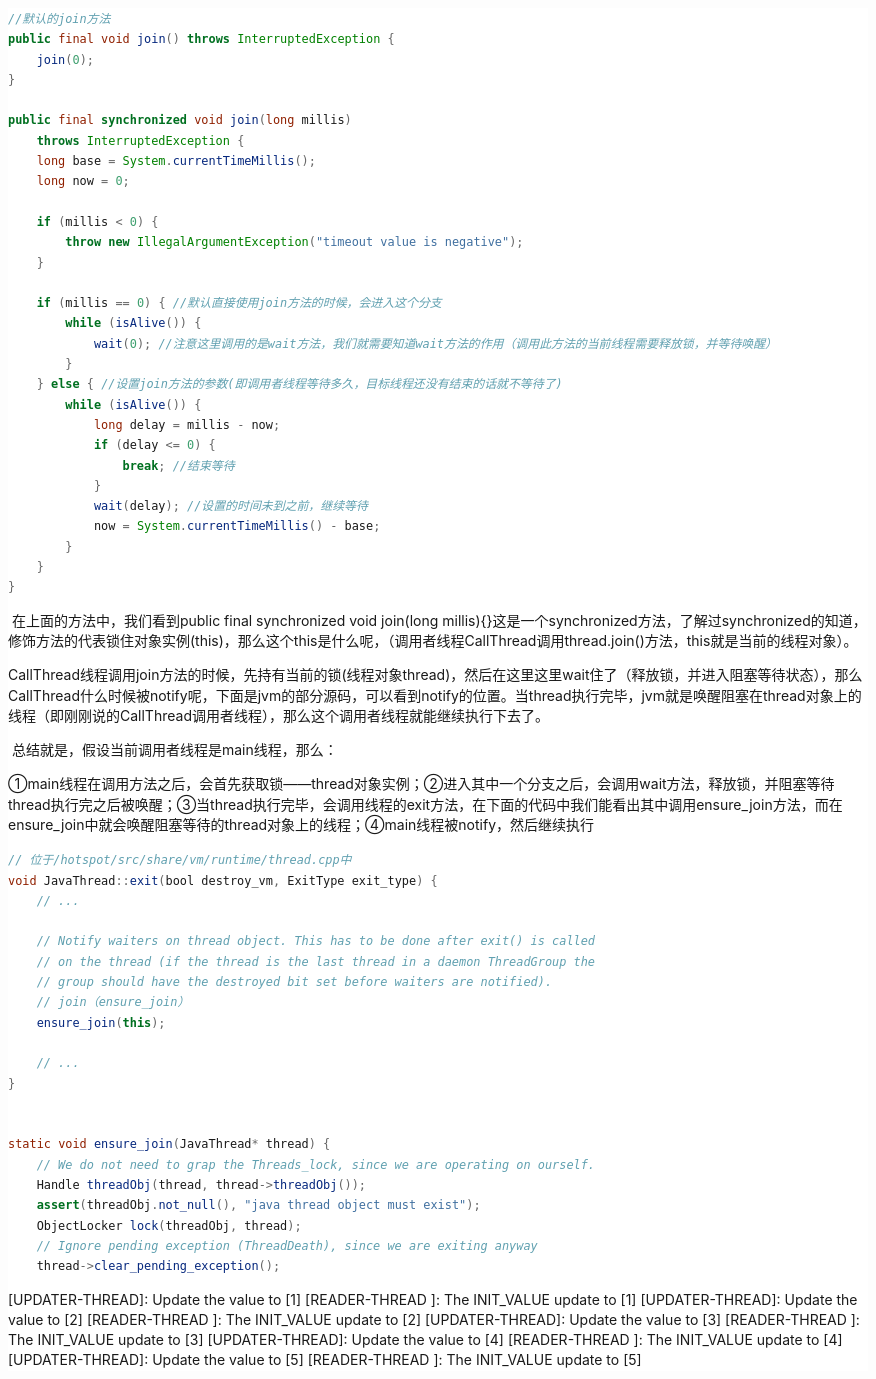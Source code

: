```java
//默认的join方法
public final void join() throws InterruptedException {
    join(0);
}

public final synchronized void join(long millis)
    throws InterruptedException {
    long base = System.currentTimeMillis();
    long now = 0;

    if (millis < 0) {
        throw new IllegalArgumentException("timeout value is negative");
    }

    if (millis == 0) { //默认直接使用join方法的时候，会进入这个分支
        while (isAlive()) {
            wait(0); //注意这里调用的是wait方法，我们就需要知道wait方法的作用（调用此方法的当前线程需要释放锁，并等待唤醒）
        }
    } else { //设置join方法的参数(即调用者线程等待多久，目标线程还没有结束的话就不等待了)
        while (isAlive()) {
            long delay = millis - now;
            if (delay <= 0) {
                break; //结束等待
            }
            wait(delay); //设置的时间未到之前，继续等待
            now = System.currentTimeMillis() - base;
        }
    }
}
```

​		在上面的方法中，我们看到public final synchronized void join(long millis){}这是一个synchronized方法，了解过synchronized的知道，修饰方法的代表锁住对象实例(this)，那么这个this是什么呢，（调用者线程CallThread调用thread.join()方法，this就是当前的线程对象）。

​		CallThread线程调用join方法的时候，先持有当前的锁(线程对象thread)，然后在这里这里wait住了（释放锁，并进入阻塞等待状态），那么CallThread什么时候被notify呢，下面是jvm的部分源码，可以看到notify的位置。当thread执行完毕，jvm就是唤醒阻塞在thread对象上的线程（即刚刚说的CallThread调用者线程），那么这个调用者线程就能继续执行下去了。

[参考这个链接]: https://stackoverflow.com/questions/9866193/who-and-when-notify-the-thread-wait-when-thread-join-is-called

​		总结就是，假设当前调用者线程是main线程，那么：

​		①main线程在调用方法之后，会首先获取锁——thread对象实例；②进入其中一个分支之后，会调用wait方法，释放锁，并阻塞等待thread执行完之后被唤醒；③当thread执行完毕，会调用线程的exit方法，在下面的代码中我们能看出其中调用ensure_join方法，而在ensure_join中就会唤醒阻塞等待的thread对象上的线程；④main线程被notify，然后继续执行

```java
// 位于/hotspot/src/share/vm/runtime/thread.cpp中
void JavaThread::exit(bool destroy_vm, ExitType exit_type) {
    // ...

    // Notify waiters on thread object. This has to be done after exit() is called
    // on the thread (if the thread is the last thread in a daemon ThreadGroup the
    // group should have the destroyed bit set before waiters are notified).
    // join（ensure_join）
    ensure_join(this);

    // ...
}


static void ensure_join(JavaThread* thread) {
    // We do not need to grap the Threads_lock, since we are operating on ourself.
    Handle threadObj(thread, thread->threadObj());
    assert(threadObj.not_null(), "java thread object must exist");
    ObjectLocker lock(threadObj, thread);
    // Ignore pending exception (ThreadDeath), since we are exiting anyway
    thread->clear_pending_exception();
```

[UPDATER-THREAD]: Update the value to [1]
[READER-THREAD ]: The INIT_VALUE update to [1]
[UPDATER-THREAD]: Update the value to [2]
[READER-THREAD ]: The INIT_VALUE update to [2]
[UPDATER-THREAD]: Update the value to [3]
[READER-THREAD ]: The INIT_VALUE update to [3]
[UPDATER-THREAD]: Update the value to [4]
[READER-THREAD ]: The INIT_VALUE update to [4]
[UPDATER-THREAD]: Update the value to [5]
[READER-THREAD ]: The INIT_VALUE update to [5]